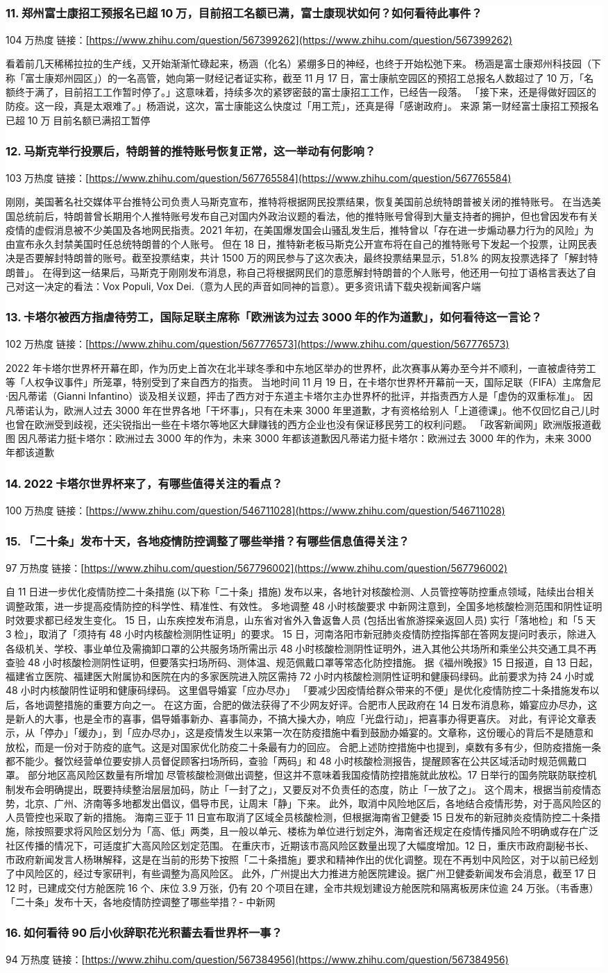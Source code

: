 ### 11. 郑州富士康招工预报名已超 10 万，目前招工名额已满，富士康现状如何？如何看待此事件？
104 万热度 链接：[https://www.zhihu.com/question/567399262](https://www.zhihu.com/question/567399262)

看着前几天稀稀拉拉的生产线，又开始渐渐忙碌起来，杨涵（化名）紧绷多日的神经，也终于开始松弛下来。 杨涵是富士康郑州科技园（下称「富士康郑州园区」）的一名高管，她向第一财经记者证实称，截至 11 月 17 日，富士康航空园区的预招工总报名人数超过了 10 万，「名额终于满了，目前招工工作暂时停了。」这意味着，持续多次的紧锣密鼓的富士康招工工作，已经告一段落。 「接下来，还是得做好园区的防疫。这一段，真是太艰难了。」杨涵说，这次，富士康能这么快度过「用工荒」，还真是得「感谢政府」。 来源 第一财经富士康招工预报名已超 10 万 目前名额已满招工暂停

### 12. 马斯克举行投票后，特朗普的推特账号恢复正常，这一举动有何影响？
103 万热度 链接：[https://www.zhihu.com/question/567765584](https://www.zhihu.com/question/567765584)

刚刚，美国著名社交媒体平台推特公司负责人马斯克宣布，推特将根据网民投票结果，恢复美国前总统特朗普被关闭的推特账号。 在当选美国总统前后，特朗普曾长期用个人推特账号发布自己对国内外政治议题的看法，他的推特账号曾得到大量支持者的拥护，但也曾因发布有关疫情的虚假消息被不少美国及各地网民指责。2021 年初，在美国爆发国会山骚乱发生后，推特曾以「存在进一步煽动暴力行为的风险」为由宣布永久封禁美国时任总统特朗普的个人账号。 但在 18 日，推特新老板马斯克公开宣布将在自己的推特账号下发起一个投票，让网民表决是否要解封特朗普的账号。截至投票结束，共计 1500 万的网民参与了这次表决，最终投票结果显示，51.8% 的网友投票选择了「解封特朗普」。 在得到这一结果后，马斯克于刚刚发布消息，称自己将根据网民们的意愿解封特朗普的个人账号，他还用一句拉丁语格言表达了自己对这一决定的看法：Vox Populi, Vox Dei.（意为人民的声音如同神的旨意）。更多资讯请下载央视新闻客户端

### 13. 卡塔尔被西方指虐待劳工，国际足联主席称「欧洲该为过去 3000 年的作为道歉」，如何看待这一言论？
102 万热度 链接：[https://www.zhihu.com/question/567776573](https://www.zhihu.com/question/567776573)

2022 年卡塔尔世界杯开幕在即，作为历史上首次在北半球冬季和中东地区举办的世界杯，此次赛事从筹办至今并不顺利，一直被虐待劳工等「人权争议事件」所笼罩，特别受到了来自西方的指责。 当地时间 11 月 19 日，在卡塔尔世界杯开幕前一天，国际足联（FIFA）主席詹尼·因凡蒂诺（Gianni Infantino）谈及相关议题，抨击了西方对于东道主卡塔尔主办世界杯的批评，并指责西方人是「虚伪的双重标准」。 因凡蒂诺认为，欧洲人过去 3000 年在世界各地「干坏事」，只有在未来 3000 年里道歉，才有资格给别人「上道德课」。他不仅回忆自己儿时也曾在欧洲受到歧视，还尖锐指出一些在卡塔尔等地区大肆赚钱的西方企业也没有保证移民劳工的权利问题。 「政客新闻网」欧洲版报道截图 因凡蒂诺力挺卡塔尔：欧洲过去 3000 年的作为，未来 3000 年都该道歉因凡蒂诺力挺卡塔尔：欧洲过去 3000 年的作为，未来 3000 年都该道歉

### 14. 2022 卡塔尔世界杯来了，有哪些值得关注的看点？
100 万热度 链接：[https://www.zhihu.com/question/546711028](https://www.zhihu.com/question/546711028)



### 15. 「二十条」发布十天，各地疫情防控调整了哪些举措？有哪些信息值得关注？
97 万热度 链接：[https://www.zhihu.com/question/567796002](https://www.zhihu.com/question/567796002)

自 11 日进一步优化疫情防控二十条措施 (以下称「二十条」措施) 发布以来，各地针对核酸检测、人员管控等防控重点领域，陆续出台相关调整政策，进一步提高疫情防控的科学性、精准性、有效性。 多地调整 48 小时核酸要求 中新网注意到，全国多地核酸检测范围和阴性证明时效要求都已经发生变化。 15 日，山东疾控发布消息，山东省对省外入鲁返鲁人员 (包括出省旅游探亲返回人员) 实行「落地检」和「5 天 3 检」，取消了「须持有 48 小时内核酸检测阴性证明」的要求。 15 日，河南洛阳市新冠肺炎疫情防控指挥部在答网友提问时表示，除进入各级机关、学校、事业单位及需摘卸口罩的公共服务场所需出示 48 小时核酸检测阴性证明外，进入其他公共场所和乘坐公共交通工具不再查验 48 小时核酸检测阴性证明，但要落实扫场所码、测体温、规范佩戴口罩等常态化防控措施。 据《福州晚报》15 日报道，自 13 日起，福建省立医院、福建医大附属协和医院在内的多家医院进入院区需持 72 小时内核酸检测阴性证明和健康码绿码。此前要求为持 24 小时或 48 小时内核酸阴性证明和健康码绿码。 这里倡导婚宴「应办尽办」 「要减少因疫情给群众带来的不便」是优化疫情防控二十条措施发布以后，各地调整措施的重要方向之一。 在这方面，合肥的做法获得了不少网友好评。合肥市人民政府在 14 日发布消息称，婚宴应办尽办，这是新人的大事，也是全市的喜事，倡导婚事新办、喜事简办，不搞大操大办，响应「光盘行动」，把喜事办得更喜庆。 对此，有评论文章表示，从「停办」「缓办」，到「应办尽办」，这是疫情发生以来第一次在防疫措施中看到鼓励办婚宴的。文章称，这份暖心的背后不是随意和放松，而是一份对于防疫的底气。这是对国家优化防疫二十条最有力的回应。 合肥上述防控措施中也提到，桌数有多有少，但防疫措施一条都不能少。餐饮经营单位要安排人员督促顾客扫场所码，查验「两码」和 48 小时核酸检测报告，提醒顾客在公共区域活动时规范佩戴口罩。 部分地区高风险区数量有所增加 尽管核酸检测做出调整，但这并不意味着我国疫情防控措施就此放松。17 日举行的国务院联防联控机制发布会明确提出，既要持续整治层层加码，防止「一封了之」，又要反对不负责任的态度，防止「一放了之」。 这个周末，根据当前疫情态势，北京、广州、济南等多地都发出倡议，倡导市民，让周末「静」下来。 此外，取消中风险地区后，各地结合疫情形势，对于高风险区的人员管控也采取了新的措施。 海南三亚于 11 日宣布取消了区域全员核酸检测，但根据海南省卫健委 15 日发布的新冠肺炎疫情防控二十条措施，除按照要求将风险区划分为「高、低」两类，且一般以单元、楼栋为单位进行划定外，海南省还规定在疫情传播风险不明确或存在广泛社区传播的情况下，可适度扩大高风险区划定范围。 在重庆市，近期该市高风险区数量出现了大幅度增加。12 日，重庆市政府副秘书长、市政府新闻发言人杨琳解释，这是在当前的形势下按照「二十条措施」要求和精神作出的优化调整。现在不再划中风险区，对于以前已经划了中风险区的，经过专家研判，有些调整为高风险区。 此外，广州提出大力推进方舱医院建设。据广州卫健委新闻发布会消息，截至 17 日 12 时，已建成交付方舱医院 16 个、床位 3.9 万张，仍有 20 个项目在建，全市共规划建设方舱医院和隔离板房床位逾 24 万张。（韦香惠）「二十条」发布十天，各地疫情防控调整了哪些举措？- 中新网

### 16. 如何看待 90 后小伙辞职花光积蓄去看世界杯一事？
94 万热度 链接：[https://www.zhihu.com/question/567384956](https://www.zhihu.com/question/567384956)
